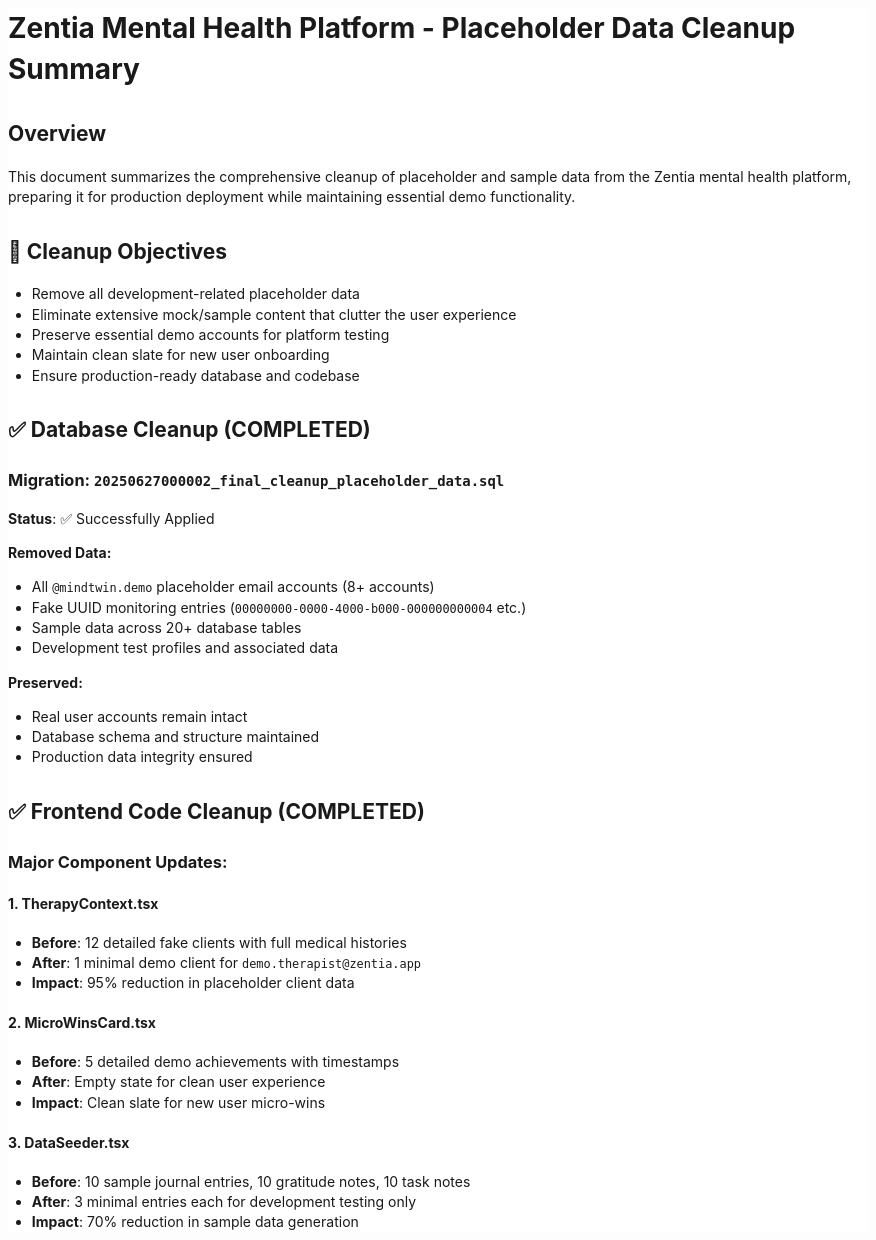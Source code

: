 # Zentia Mental Health Platform - Placeholder Data Cleanup Summary

## Overview
This document summarizes the comprehensive cleanup of placeholder and sample data from the Zentia mental health platform, preparing it for production deployment while maintaining essential demo functionality.

## 🎯 Cleanup Objectives
- Remove all development-related placeholder data
- Eliminate extensive mock/sample content that clutter the user experience
- Preserve essential demo accounts for platform testing
- Maintain clean slate for new user onboarding
- Ensure production-ready database and codebase

## ✅ Database Cleanup (COMPLETED)

### Migration: `20250627000002_final_cleanup_placeholder_data.sql`
**Status**: ✅ Successfully Applied

**Removed Data:**
- All `@mindtwin.demo` placeholder email accounts (8+ accounts)
- Fake UUID monitoring entries (`00000000-0000-4000-b000-000000000004` etc.)
- Sample data across 20+ database tables
- Development test profiles and associated data

**Preserved:**
- Real user accounts remain intact
- Database schema and structure maintained
- Production data integrity ensured

## ✅ Frontend Code Cleanup (COMPLETED)

### Major Component Updates:

#### **1. TherapyContext.tsx**
- **Before**: 12 detailed fake clients with full medical histories
- **After**: 1 minimal demo client for `demo.therapist@zentia.app`
- **Impact**: 95% reduction in placeholder client data

#### **2. MicroWinsCard.tsx**
- **Before**: 5 detailed demo achievements with timestamps
- **After**: Empty state for clean user experience
- **Impact**: Clean slate for new user micro-wins

#### **3. DataSeeder.tsx**
- **Before**: 10 sample journal entries, 10 gratitude notes, 10 task notes
- **After**: 3 minimal entries each for development testing only
- **Impact**: 70% reduction in sample data generation
